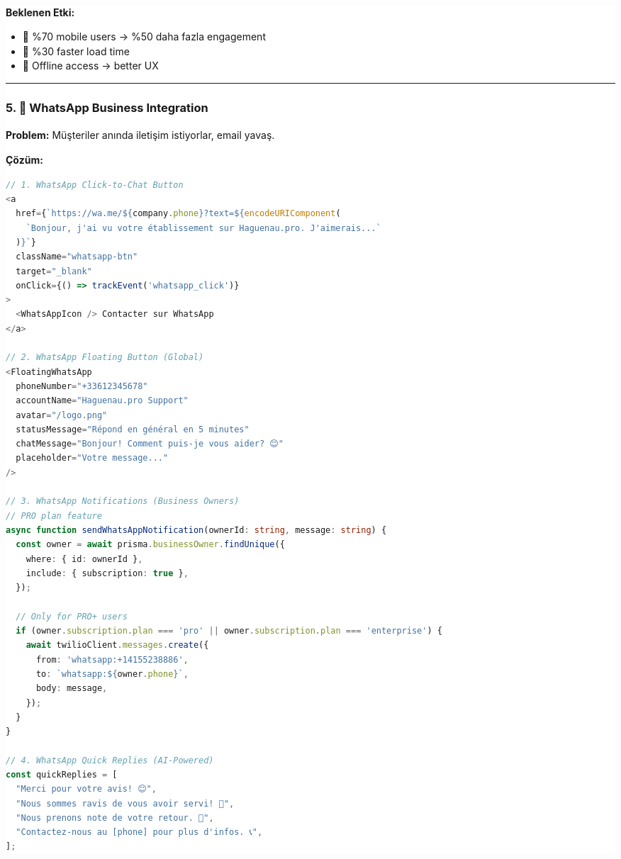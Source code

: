 **Beklenen Etki:**
- 📱 %70 mobile users → %50 daha fazla engagement
- 🚀 %30 faster load time
- 💾 Offline access → better UX

---

### 5. **💬 WhatsApp Business Integration**

**Problem:** Müşteriler anında iletişim istiyorlar, email yavaş.

**Çözüm:**

```typescript
// 1. WhatsApp Click-to-Chat Button
<a
  href={`https://wa.me/${company.phone}?text=${encodeURIComponent(
    `Bonjour, j'ai vu votre établissement sur Haguenau.pro. J'aimerais...`
  )}`}
  className="whatsapp-btn"
  target="_blank"
  onClick={() => trackEvent('whatsapp_click')}
>
  <WhatsAppIcon /> Contacter sur WhatsApp
</a>

// 2. WhatsApp Floating Button (Global)
<FloatingWhatsApp
  phoneNumber="+33612345678"
  accountName="Haguenau.pro Support"
  avatar="/logo.png"
  statusMessage="Répond en général en 5 minutes"
  chatMessage="Bonjour! Comment puis-je vous aider? 😊"
  placeholder="Votre message..."
/>

// 3. WhatsApp Notifications (Business Owners)
// PRO plan feature
async function sendWhatsAppNotification(ownerId: string, message: string) {
  const owner = await prisma.businessOwner.findUnique({
    where: { id: ownerId },
    include: { subscription: true },
  });

  // Only for PRO+ users
  if (owner.subscription.plan === 'pro' || owner.subscription.plan === 'enterprise') {
    await twilioClient.messages.create({
      from: 'whatsapp:+14155238886',
      to: `whatsapp:${owner.phone}`,
      body: message,
    });
  }
}

// 4. WhatsApp Quick Replies (AI-Powered)
const quickReplies = [
  "Merci pour votre avis! 😊",
  "Nous sommes ravis de vous avoir servi! 🎉",
  "Nous prenons note de votre retour. 📝",
  "Contactez-nous au [phone] pour plus d'infos. 📞",
];
```
